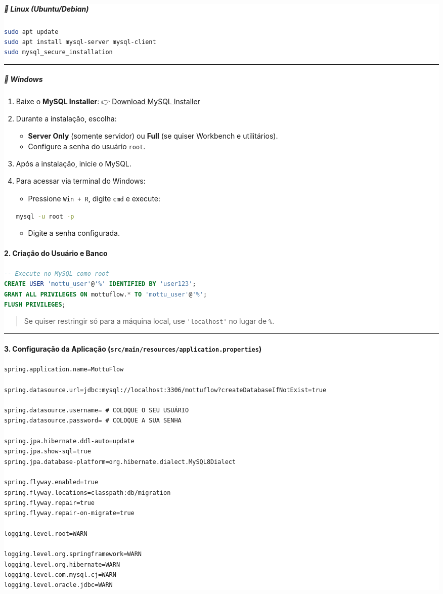 ##### 🔹 **Linux (Ubuntu/Debian)**

```bash
sudo apt update
sudo apt install mysql-server mysql-client
sudo mysql_secure_installation
```

---

##### 🔹 **Windows**

1. Baixe o **MySQL Installer**:
   👉 [Download MySQL Installer](https://dev.mysql.com/downloads/installer/)

2. Durante a instalação, escolha:

   * **Server Only** (somente servidor) ou **Full** (se quiser Workbench e utilitários).
   * Configure a senha do usuário `root`.

3. Após a instalação, inicie o MySQL.

4. Para acessar via terminal do Windows:

   * Pressione `Win + R`, digite `cmd` e execute:

   ```bash
   mysql -u root -p
   ```

   * Digite a senha configurada.

#### 2. Criação do Usuário e Banco

```sql
-- Execute no MySQL como root
CREATE USER 'mottu_user'@'%' IDENTIFIED BY 'user123';
GRANT ALL PRIVILEGES ON mottuflow.* TO 'mottu_user'@'%';
FLUSH PRIVILEGES;
```

> Se quiser restringir só para a máquina local, use `'localhost'` no lugar de `%`.

---

#### 3. Configuração da Aplicação (`src/main/resources/application.properties`)

```properties
spring.application.name=MottuFlow

spring.datasource.url=jdbc:mysql://localhost:3306/mottuflow?createDatabaseIfNotExist=true

spring.datasource.username= # COLOQUE O SEU USUÁRIO
spring.datasource.password= # COLOQUE A SUA SENHA

spring.jpa.hibernate.ddl-auto=update
spring.jpa.show-sql=true
spring.jpa.database-platform=org.hibernate.dialect.MySQL8Dialect

spring.flyway.enabled=true
spring.flyway.locations=classpath:db/migration
spring.flyway.repair=true
spring.flyway.repair-on-migrate=true

logging.level.root=WARN

logging.level.org.springframework=WARN
logging.level.org.hibernate=WARN
logging.level.com.mysql.cj=WARN
logging.level.oracle.jdbc=WARN
```